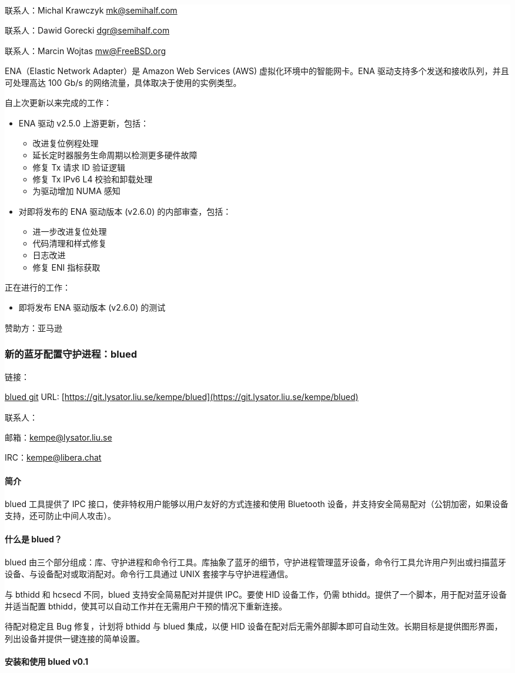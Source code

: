 联系人：Michal Krawczyk [mk@semihalf.com](mailto:mk@semihalf.com)

联系人：Dawid Gorecki [dgr@semihalf.com](mailto:dgr@semihalf.com)

联系人：Marcin Wojtas [mw@FreeBSD.org](mailto:mw@FreeBSD.org)

ENA（Elastic Network Adapter）是 Amazon Web Services (AWS) 虚拟化环境中的智能网卡。ENA 驱动支持多个发送和接收队列，并且可处理高达 100 Gb/s 的网络流量，具体取决于使用的实例类型。

自上次更新以来完成的工作：

* ENA 驱动 v2.5.0 上游更新，包括：

  * 改进复位例程处理
  * 延长定时器服务生命周期以检测更多硬件故障
  * 修复 Tx 请求 ID 验证逻辑
  * 修复 Tx IPv6 L4 校验和卸载处理
  * 为驱动增加 NUMA 感知
* 对即将发布的 ENA 驱动版本 (v2.6.0) 的内部审查，包括：

  * 进一步改进复位处理
  * 代码清理和样式修复
  * 日志改进
  * 修复 ENI 指标获取

正在进行的工作：

* 即将发布 ENA 驱动版本 (v2.6.0) 的测试

赞助方：亚马逊

### 新的蓝牙配置守护进程：blued

链接：

[blued git](https://git.lysator.liu.se/kempe/blued) URL: [https://git.lysator.liu.se/kempe/blued](https://git.lysator.liu.se/kempe/blued)

联系人：

邮箱：[kempe@lysator.liu.se](mailto:kempe@lysator.liu.se)

IRC：[kempe@libera.chat](mailto:kempe@libera.chat)

#### 简介

blued 工具提供了 IPC 接口，使非特权用户能够以用户友好的方式连接和使用 Bluetooth 设备，并支持安全简易配对（公钥加密，如果设备支持，还可防止中间人攻击）。

#### 什么是 blued？

blued 由三个部分组成：库、守护进程和命令行工具。库抽象了蓝牙的细节，守护进程管理蓝牙设备，命令行工具允许用户列出或扫描蓝牙设备、与设备配对或取消配对。命令行工具通过 UNIX 套接字与守护进程通信。

与 bthidd 和 hcsecd 不同，blued 支持安全简易配对并提供 IPC。要使 HID 设备工作，仍需 bthidd。提供了一个脚本，用于配对蓝牙设备并适当配置 bthidd，使其可以自动工作并在无需用户干预的情况下重新连接。

待配对稳定且 Bug 修复，计划将 bthidd 与 blued 集成，以便 HID 设备在配对后无需外部脚本即可自动生效。长期目标是提供图形界面，列出设备并提供一键连接的简单设置。

#### 安装和使用 blued v0.1
